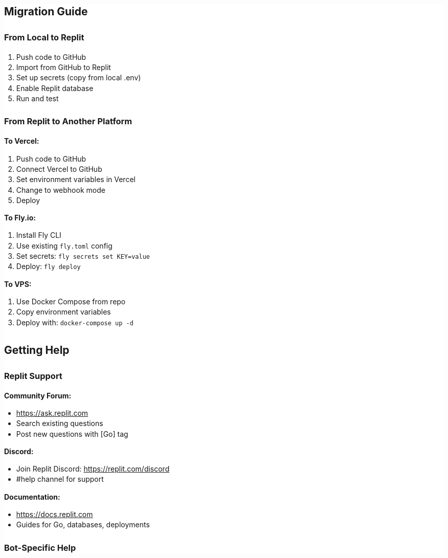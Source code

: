 ## Migration Guide

### From Local to Replit

1. Push code to GitHub
2. Import from GitHub to Replit
3. Set up secrets (copy from local .env)
4. Enable Replit database
5. Run and test

### From Replit to Another Platform

**To Vercel:**

1. Push code to GitHub
2. Connect Vercel to GitHub
3. Set environment variables in Vercel
4. Change to webhook mode
5. Deploy

**To Fly.io:**

1. Install Fly CLI
2. Use existing `fly.toml` config
3. Set secrets: `fly secrets set KEY=value`
4. Deploy: `fly deploy`

**To VPS:**

1. Use Docker Compose from repo
2. Copy environment variables
3. Deploy with: `docker-compose up -d`

## Getting Help

### Replit Support

**Community Forum:**

- <https://ask.replit.com>
- Search existing questions
- Post new questions with [Go] tag

**Discord:**

- Join Replit Discord: <https://replit.com/discord>
- #help channel for support

**Documentation:**

- <https://docs.replit.com>
- Guides for Go, databases, deployments

### Bot-Specific Help
